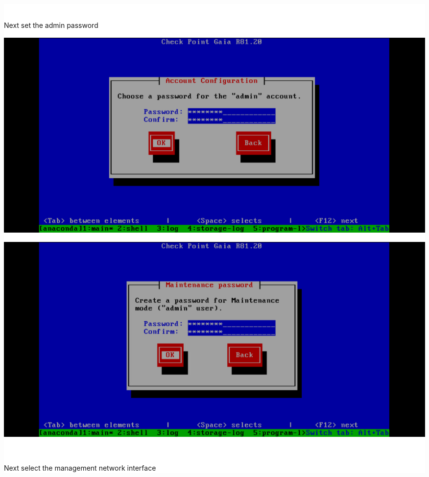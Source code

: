<br>

Next set the admin password

![x](/static/2024-05-24-checkpoint/04.png)

![x](/static/2024-05-24-checkpoint/05.png)

<br>

Next select the management network interface
